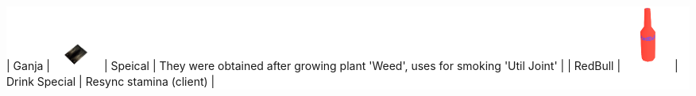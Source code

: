 | Ganja | <img src="images/items/56.png" style="width: 60px;"/> | Speical | They were obtained after growing plant 'Weed', uses for smoking 'Util Joint' | 
| RedBull | <img src="images/items/57.png" style="width: 60px;"/> | Drink Special | Resync stamina (client) |